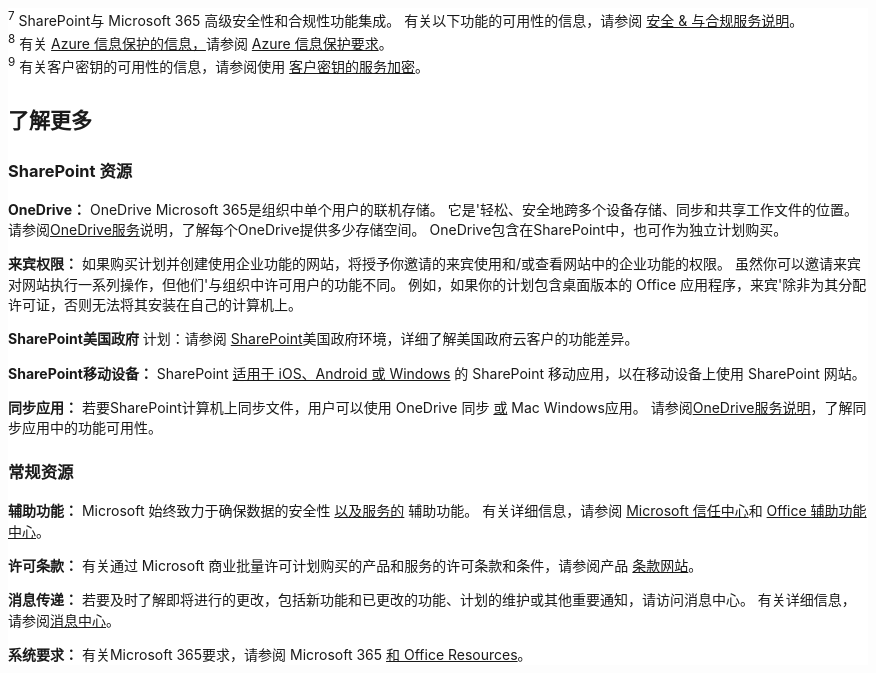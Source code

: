 <sup>7</sup> SharePoint与 Microsoft 365 高级安全性和合规性功能集成。 有关以下功能的可用性的信息，请参阅 [安全 &amp; 与合规服务说明](/office365/servicedescriptions/office-365-platform-service-description/office-365-securitycompliance-center)。<br>
<sup>8</sup> 有关 [Azure 信息保护的信息，](/microsoft-365/compliance/protect-sharepoint-online-files-with-azure-information-protection)请参阅 [Azure 信息保护要求](/azure/information-protection/requirements)。<br>
<sup>9</sup> 有关客户密钥的可用性的信息，请参阅使用 [客户密钥的服务加密](/microsoft-365/compliance/service-encryption-with-customer-key-faq#how-is-customer-key-licensed)。<br>

## <a name="learn-more"></a>了解更多

### <a name="sharepoint-resources"></a>SharePoint 资源

**OneDrive：** OneDrive Microsoft 365是组织中单个用户的联机存储。 它是&#39;轻松、安全地跨多个设备存储、同步和共享工作文件的位置。 请参阅[OneDrive服务](/office365/servicedescriptions/onedrive-for-business-service-description)说明，了解每个OneDrive提供多少存储空间。 OneDrive包含在SharePoint中，也可作为独立计划购买。

**来宾权限：** 如果购买计划并创建使用企业功能的网站，将授予你邀请的来宾使用和/或查看网站中的企业功能的权限。 虽然你可以邀请来宾对网站执行一系列操作，但他们&#39;与组织中许可用户的功能不同。 例如，如果你的计划包含桌面版本的 Office 应用程序，来宾&#39;除非为其分配许可证，否则无法将其安装在自己的计算机上。

**SharePoint美国政府** 计划：请参阅 [SharePoint](/office365/servicedescriptions/office-365-platform-service-description/office-365-us-government/sharepoint)美国政府环境，详细了解美国政府云客户的功能差异。

**SharePoint移动设备：** SharePoint [适用于 iOS、Android 或 Windows](https://products.office.com/sharepoint/mobile-app) 的 SharePoint 移动应用，以在移动设备上使用 SharePoint 网站。

**同步应用：** 若要SharePoint计算机上同步文件，用户可以使用 OneDrive 同步 [或](https://support.office.com/article/sync-sharepoint-and-teams-files-with-the-onedrive-sync-app-6de9ede8-5b6e-4503-80b2-6190f3354a88) Mac Windows应用。 请参阅[OneDrive服务说明](/office365/servicedescriptions/onedrive-for-business-service-description)，了解同步应用中的功能可用性。

### <a name="general-resources"></a>常规资源

**辅助功能：** Microsoft 始终致力于确保数据的安全性 [以及服务的](https://www.microsoft.com/trust-center/compliance/accessibility) 辅助功能。 有关详细信息，请参阅 [Microsoft 信任中心](https://www.microsoft.com/trust-center)和 [Office 辅助功能中心](https://support.office.com/article/ecab0fcf-d143-4fe8-a2ff-6cd596bddc6d)。

**许可条款：** 有关通过 Microsoft 商业批量许可计划购买的产品和服务的许可条款和条件，请参阅产品 [条款网站](https://www.microsoft.com/licensing/terms/)。

**消息传递：** 若要及时了解即将进行的更改，包括新功能和已更改的功能、计划的维护或其他重要通知，请访问消息中心。 有关详细信息，请参阅[消息中心](/microsoft-365/admin/manage/message-center)。

**系统要求：** 有关Microsoft 365要求，请参阅 Microsoft 365 [和 Office Resources](https://www.microsoft.com/microsoft-365/microsoft-365-and-office-resources/)。
